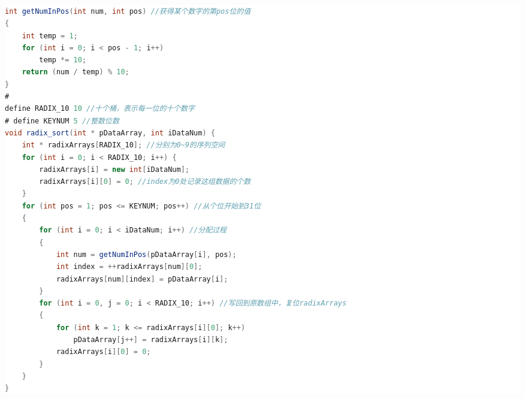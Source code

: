 ```java
int getNumInPos(int num, int pos) //获得某个数字的第pos位的值
{
    int temp = 1;
    for (int i = 0; i < pos - 1; i++)
        temp *= 10;
    return (num / temp) % 10;
}
#
define RADIX_10 10 //十个桶，表示每一位的十个数字
# define KEYNUM 5 //整数位数
void radix_sort(int * pDataArray, int iDataNum) {
    int * radixArrays[RADIX_10]; //分别为0~9的序列空间
    for (int i = 0; i < RADIX_10; i++) {
        radixArrays[i] = new int[iDataNum];
        radixArrays[i][0] = 0; //index为0处记录这组数据的个数
    }
    for (int pos = 1; pos <= KEYNUM; pos++) //从个位开始到31位
    {
        for (int i = 0; i < iDataNum; i++) //分配过程
        {
            int num = getNumInPos(pDataArray[i], pos);
            int index = ++radixArrays[num][0];
            radixArrays[num][index] = pDataArray[i];
        }
        for (int i = 0, j = 0; i < RADIX_10; i++) //写回到原数组中，复位radixArrays
        {
            for (int k = 1; k <= radixArrays[i][0]; k++)
                pDataArray[j++] = radixArrays[i][k];
            radixArrays[i][0] = 0;
        }
    }
}
```